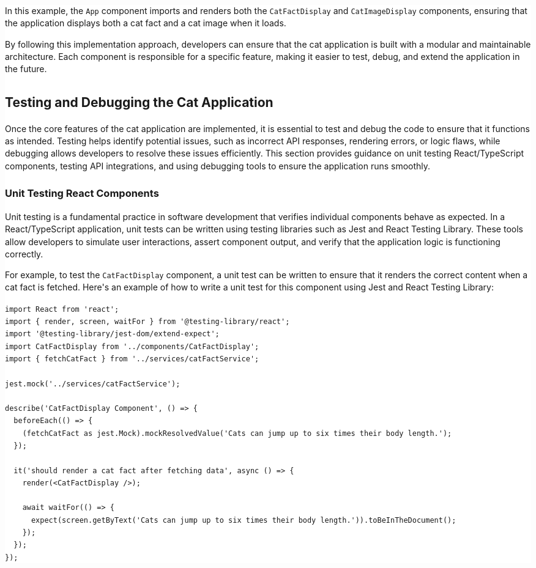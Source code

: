 In this example, the `App` component imports and renders both the `CatFactDisplay` and `CatImageDisplay` components, ensuring that the application displays both a cat fact and a cat image when it loads.  

By following this implementation approach, developers can ensure that the cat application is built with a modular and maintainable architecture. Each component is responsible for a specific feature, making it easier to test, debug, and extend the application in the future.

## Testing and Debugging the Cat Application  

Once the core features of the cat application are implemented, it is essential to test and debug the code to ensure that it functions as intended. Testing helps identify potential issues, such as incorrect API responses, rendering errors, or logic flaws, while debugging allows developers to resolve these issues efficiently. This section provides guidance on unit testing React/TypeScript components, testing API integrations, and using debugging tools to ensure the application runs smoothly.  

### Unit Testing React Components  

Unit testing is a fundamental practice in software development that verifies individual components behave as expected. In a React/TypeScript application, unit tests can be written using testing libraries such as Jest and React Testing Library. These tools allow developers to simulate user interactions, assert component output, and verify that the application logic is functioning correctly.  

For example, to test the `CatFactDisplay` component, a unit test can be written to ensure that it renders the correct content when a cat fact is fetched. Here's an example of how to write a unit test for this component using Jest and React Testing Library:  

```tsx
import React from 'react';
import { render, screen, waitFor } from '@testing-library/react';
import '@testing-library/jest-dom/extend-expect';
import CatFactDisplay from '../components/CatFactDisplay';
import { fetchCatFact } from '../services/catFactService';

jest.mock('../services/catFactService');

describe('CatFactDisplay Component', () => {
  beforeEach(() => {
    (fetchCatFact as jest.Mock).mockResolvedValue('Cats can jump up to six times their body length.');
  });

  it('should render a cat fact after fetching data', async () => {
    render(<CatFactDisplay />);

    await waitFor(() => {
      expect(screen.getByText('Cats can jump up to six times their body length.')).toBeInTheDocument();
    });
  });
});
```  
